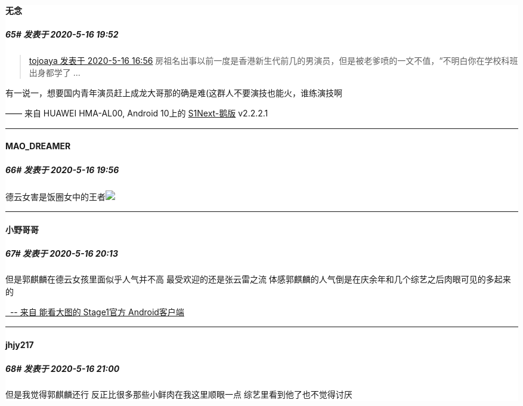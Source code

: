 ####  无念  
##### 65#       发表于 2020-5-16 19:52



<blockquote><a href="httphttps://bbs.saraba1st.com/2b/forum.php?mod=redirect&amp;goto=findpost&amp;pid=47441321&amp;ptid=1935344" target="_blank">tojoaya 发表于 2020-5-16 16:56</a>
房祖名出事以前一度是香港新生代前几的男演员，但是被老爹喷的一文不值，“不明白你在学校科班出身都学了 ...</blockquote>
有一说一，想要国内青年演员赶上成龙大哥那的确是难(这群人不要演技也能火，谁练演技啊

—— 来自 HUAWEI HMA-AL00, Android 10上的 [S1Next-鹅版](https://github.com/ykrank/S1-Next/releases) v2.2.2.1







*****

####  MAO_DREAMER  
##### 66#       发表于 2020-5-16 19:56




德云女害是饭圈女中的王者<img src="https://static.saraba1st.com/image/smiley/face2017/018.png" referrerpolicy="no-referrer">







*****

####  小野哥哥  
##### 67#       发表于 2020-5-16 20:13




但是郭麒麟在德云女孩里面似乎人气并不高 最受欢迎的还是张云雷之流 体感郭麒麟的人气倒是在庆余年和几个综艺之后肉眼可见的多起来的

[  -- 来自 能看大图的 Stage1官方 Android客户端](https://www.coolapk.com/apk/140634)







*****

####  jhjy217  
##### 68#       发表于 2020-5-16 21:00




但是我觉得郭麒麟还行
反正比很多那些小鲜肉在我这里顺眼一点
综艺里看到他了也不觉得讨厌

